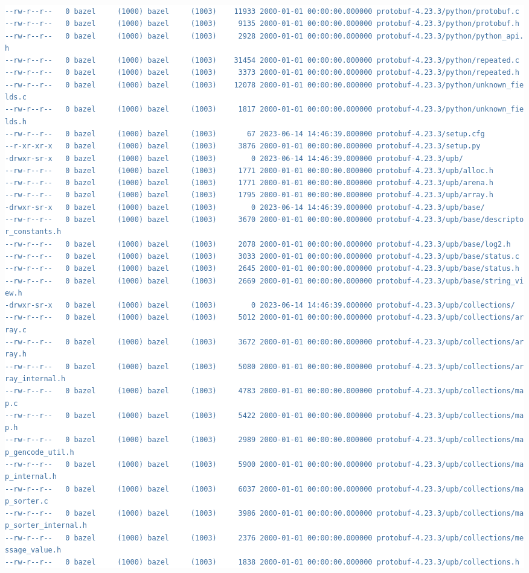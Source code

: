 ```diff
--rw-r--r--   0 bazel     (1000) bazel     (1003)    11933 2000-01-01 00:00:00.000000 protobuf-4.23.3/python/protobuf.c
--rw-r--r--   0 bazel     (1000) bazel     (1003)     9135 2000-01-01 00:00:00.000000 protobuf-4.23.3/python/protobuf.h
--rw-r--r--   0 bazel     (1000) bazel     (1003)     2928 2000-01-01 00:00:00.000000 protobuf-4.23.3/python/python_api.h
--rw-r--r--   0 bazel     (1000) bazel     (1003)    31454 2000-01-01 00:00:00.000000 protobuf-4.23.3/python/repeated.c
--rw-r--r--   0 bazel     (1000) bazel     (1003)     3373 2000-01-01 00:00:00.000000 protobuf-4.23.3/python/repeated.h
--rw-r--r--   0 bazel     (1000) bazel     (1003)    12078 2000-01-01 00:00:00.000000 protobuf-4.23.3/python/unknown_fields.c
--rw-r--r--   0 bazel     (1000) bazel     (1003)     1817 2000-01-01 00:00:00.000000 protobuf-4.23.3/python/unknown_fields.h
--rw-r--r--   0 bazel     (1000) bazel     (1003)       67 2023-06-14 14:46:39.000000 protobuf-4.23.3/setup.cfg
--r-xr-xr-x   0 bazel     (1000) bazel     (1003)     3876 2000-01-01 00:00:00.000000 protobuf-4.23.3/setup.py
-drwxr-sr-x   0 bazel     (1000) bazel     (1003)        0 2023-06-14 14:46:39.000000 protobuf-4.23.3/upb/
--rw-r--r--   0 bazel     (1000) bazel     (1003)     1771 2000-01-01 00:00:00.000000 protobuf-4.23.3/upb/alloc.h
--rw-r--r--   0 bazel     (1000) bazel     (1003)     1771 2000-01-01 00:00:00.000000 protobuf-4.23.3/upb/arena.h
--rw-r--r--   0 bazel     (1000) bazel     (1003)     1795 2000-01-01 00:00:00.000000 protobuf-4.23.3/upb/array.h
-drwxr-sr-x   0 bazel     (1000) bazel     (1003)        0 2023-06-14 14:46:39.000000 protobuf-4.23.3/upb/base/
--rw-r--r--   0 bazel     (1000) bazel     (1003)     3670 2000-01-01 00:00:00.000000 protobuf-4.23.3/upb/base/descriptor_constants.h
--rw-r--r--   0 bazel     (1000) bazel     (1003)     2078 2000-01-01 00:00:00.000000 protobuf-4.23.3/upb/base/log2.h
--rw-r--r--   0 bazel     (1000) bazel     (1003)     3033 2000-01-01 00:00:00.000000 protobuf-4.23.3/upb/base/status.c
--rw-r--r--   0 bazel     (1000) bazel     (1003)     2645 2000-01-01 00:00:00.000000 protobuf-4.23.3/upb/base/status.h
--rw-r--r--   0 bazel     (1000) bazel     (1003)     2669 2000-01-01 00:00:00.000000 protobuf-4.23.3/upb/base/string_view.h
-drwxr-sr-x   0 bazel     (1000) bazel     (1003)        0 2023-06-14 14:46:39.000000 protobuf-4.23.3/upb/collections/
--rw-r--r--   0 bazel     (1000) bazel     (1003)     5012 2000-01-01 00:00:00.000000 protobuf-4.23.3/upb/collections/array.c
--rw-r--r--   0 bazel     (1000) bazel     (1003)     3672 2000-01-01 00:00:00.000000 protobuf-4.23.3/upb/collections/array.h
--rw-r--r--   0 bazel     (1000) bazel     (1003)     5080 2000-01-01 00:00:00.000000 protobuf-4.23.3/upb/collections/array_internal.h
--rw-r--r--   0 bazel     (1000) bazel     (1003)     4783 2000-01-01 00:00:00.000000 protobuf-4.23.3/upb/collections/map.c
--rw-r--r--   0 bazel     (1000) bazel     (1003)     5422 2000-01-01 00:00:00.000000 protobuf-4.23.3/upb/collections/map.h
--rw-r--r--   0 bazel     (1000) bazel     (1003)     2989 2000-01-01 00:00:00.000000 protobuf-4.23.3/upb/collections/map_gencode_util.h
--rw-r--r--   0 bazel     (1000) bazel     (1003)     5900 2000-01-01 00:00:00.000000 protobuf-4.23.3/upb/collections/map_internal.h
--rw-r--r--   0 bazel     (1000) bazel     (1003)     6037 2000-01-01 00:00:00.000000 protobuf-4.23.3/upb/collections/map_sorter.c
--rw-r--r--   0 bazel     (1000) bazel     (1003)     3986 2000-01-01 00:00:00.000000 protobuf-4.23.3/upb/collections/map_sorter_internal.h
--rw-r--r--   0 bazel     (1000) bazel     (1003)     2376 2000-01-01 00:00:00.000000 protobuf-4.23.3/upb/collections/message_value.h
--rw-r--r--   0 bazel     (1000) bazel     (1003)     1838 2000-01-01 00:00:00.000000 protobuf-4.23.3/upb/collections.h
```